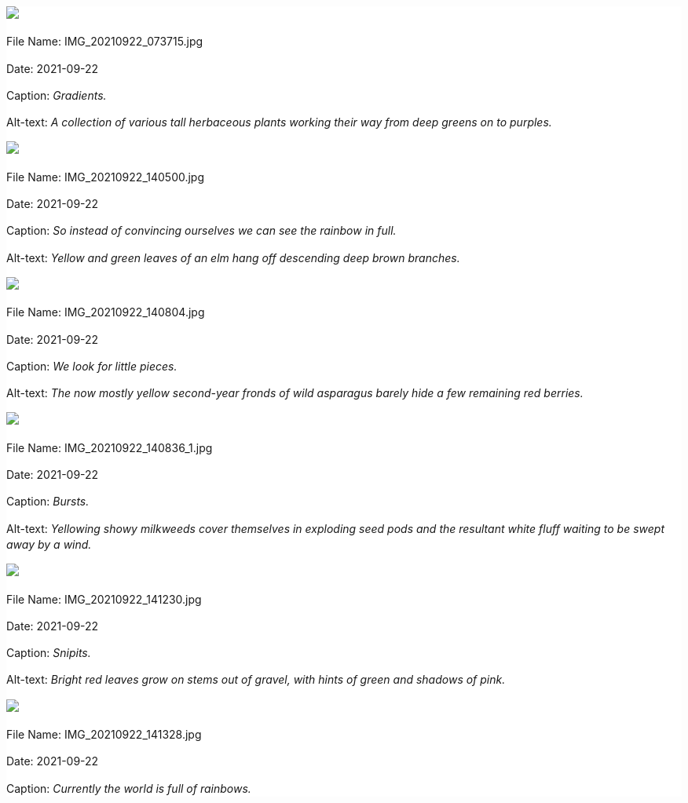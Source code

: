 ![](https://raw.githubusercontent.com/deniledam/thesis-images-2021/main/IMG_20210922_073715.jpg)

File Name: IMG_20210922_073715.jpg

Date: 2021-09-22

Caption: *Gradients.*

Alt-text: *A collection of various tall herbaceous plants working their way from deep greens on to purples.*

![](https://raw.githubusercontent.com/deniledam/thesis-images-2021/main/IMG_20210922_140500.jpg)

File Name: IMG_20210922_140500.jpg

Date: 2021-09-22

Caption: *So instead of convincing ourselves we can see the rainbow in full.*

Alt-text: *Yellow and green leaves of an elm hang off descending deep brown branches.*

![](https://raw.githubusercontent.com/deniledam/thesis-images-2021/main/IMG_20210922_140804.jpg)

File Name: IMG_20210922_140804.jpg

Date: 2021-09-22

Caption: *We look for little pieces.*

Alt-text: *The now mostly yellow second-year fronds of wild asparagus barely hide a few remaining red berries.*

![](https://raw.githubusercontent.com/deniledam/thesis-images-2021/main/IMG_20210922_140836_1.jpg)

File Name: IMG_20210922_140836_1.jpg

Date: 2021-09-22

Caption: *Bursts.*

Alt-text: *Yellowing showy milkweeds cover themselves in exploding seed pods and the resultant white fluff waiting to be swept away by a wind.*

![](https://raw.githubusercontent.com/deniledam/thesis-images-2021/main/IMG_20210922_141230.jpg)

File Name: IMG_20210922_141230.jpg

Date: 2021-09-22

Caption: *Snipits.*

Alt-text: *Bright red leaves grow on stems out of gravel, with hints of green and shadows of pink.*

![](https://raw.githubusercontent.com/deniledam/thesis-images-2021/main/IMG_20210922_141328.jpg)

File Name: IMG_20210922_141328.jpg

Date: 2021-09-22

Caption: *Currently the world is full of rainbows.*

